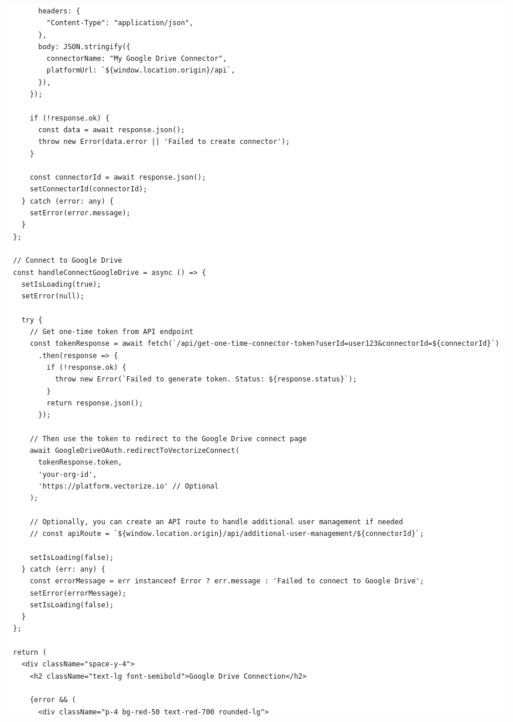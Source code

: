 ```tsx
        headers: {
          "Content-Type": "application/json",
        },
        body: JSON.stringify({
          connectorName: "My Google Drive Connector",
          platformUrl: `${window.location.origin}/api`,
        }),
      });
      
      if (!response.ok) {
        const data = await response.json();
        throw new Error(data.error || 'Failed to create connector');
      }
      
      const connectorId = await response.json();
      setConnectorId(connectorId);
    } catch (error: any) {
      setError(error.message);
    }
  };

  // Connect to Google Drive
  const handleConnectGoogleDrive = async () => {
    setIsLoading(true);
    setError(null);
    
    try {
      // Get one-time token from API endpoint
      const tokenResponse = await fetch(`/api/get-one-time-connector-token?userId=user123&connectorId=${connectorId}`)
        .then(response => {
          if (!response.ok) {
            throw new Error(`Failed to generate token. Status: ${response.status}`);
          }
          return response.json();
        });
      
      // Then use the token to redirect to the Google Drive connect page
      await GoogleDriveOAuth.redirectToVectorizeConnect(
        tokenResponse.token,
        'your-org-id',
        'https://platform.vectorize.io' // Optional
      );
      
      // Optionally, you can create an API route to handle additional user management if needed
      // const apiRoute = `${window.location.origin}/api/additional-user-management/${connectorId}`;
      
      setIsLoading(false);
    } catch (err: any) {
      const errorMessage = err instanceof Error ? err.message : 'Failed to connect to Google Drive';
      setError(errorMessage);
      setIsLoading(false);
    }
  };

  return (
    <div className="space-y-4">
      <h2 className="text-lg font-semibold">Google Drive Connection</h2>
      
      {error && (
        <div className="p-4 bg-red-50 text-red-700 rounded-lg">
```